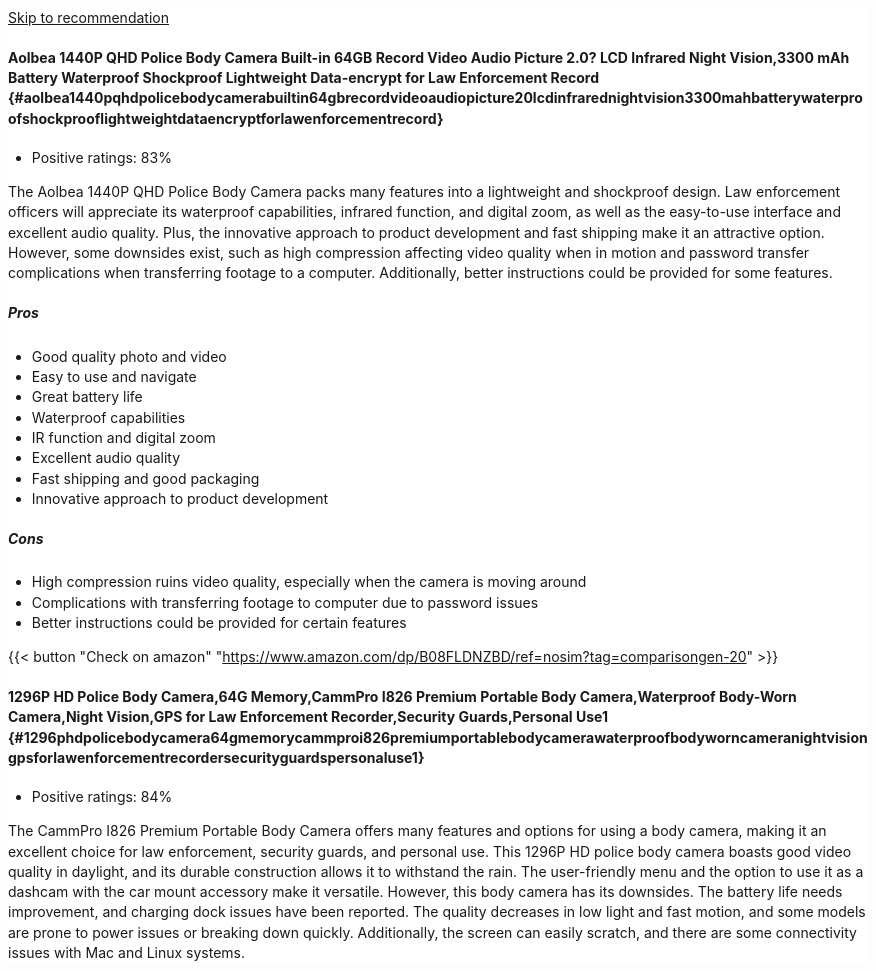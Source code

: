 
[Skip to recommendation](#recommendation)


#### Aolbea 1440P QHD Police Body Camera Built-in 64GB Record Video Audio Picture 2.0? LCD Infrared Night Vision,3300 mAh Battery Waterproof Shockproof Lightweight Data-encrypt for Law Enforcement Record {#aolbea1440pqhdpolicebodycamerabuiltin64gbrecordvideoaudiopicture20lcdinfrarednightvision3300mahbatterywaterproofshockprooflightweightdataencryptforlawenforcementrecord}



* Positive ratings: 83%

The Aolbea 1440P QHD Police Body Camera packs many features into a lightweight and shockproof design. Law enforcement officers will appreciate its waterproof capabilities, infrared function, and digital zoom, as well as the easy-to-use interface and excellent audio quality. Plus, the innovative approach to product development and fast shipping make it an attractive option. However, some downsides exist, such as high compression affecting video quality when in motion and password transfer complications when transferring footage to a computer. Additionally, better instructions could be provided for some features.

##### Pros
- Good quality photo and video
- Easy to use and navigate
- Great battery life
- Waterproof capabilities
- IR function and digital zoom
- Excellent audio quality
- Fast shipping and good packaging
- Innovative approach to product development

##### Cons
- High compression ruins video quality, especially when the camera is moving around
- Complications with transferring footage to computer due to password issues
- Better instructions could be provided for certain features

{{< button "Check on amazon" "https://www.amazon.com/dp/B08FLDNZBD/ref=nosim?tag=comparisongen-20" >}}

#### 1296P HD Police Body Camera,64G Memory,CammPro I826 Premium Portable Body Camera,Waterproof Body-Worn Camera,Night Vision,GPS for Law Enforcement Recorder,Security Guards,Personal Use1 {#1296phdpolicebodycamera64gmemorycammproi826premiumportablebodycamerawaterproofbodyworncameranightvisiongpsforlawenforcementrecordersecurityguardspersonaluse1}



* Positive ratings: 84%

The CammPro I826 Premium Portable Body Camera offers many features and options for using a body camera, making it an excellent choice for law enforcement, security guards, and personal use. This 1296P HD police body camera boasts good video quality in daylight, and its durable construction allows it to withstand the rain. The user-friendly menu and the option to use it as a dashcam with the car mount accessory make it versatile. However, this body camera has its downsides. The battery life needs improvement, and charging dock issues have been reported. The quality decreases in low light and fast motion, and some models are prone to power issues or breaking down quickly. Additionally, the screen can easily scratch, and there are some connectivity issues with Mac and Linux systems.
